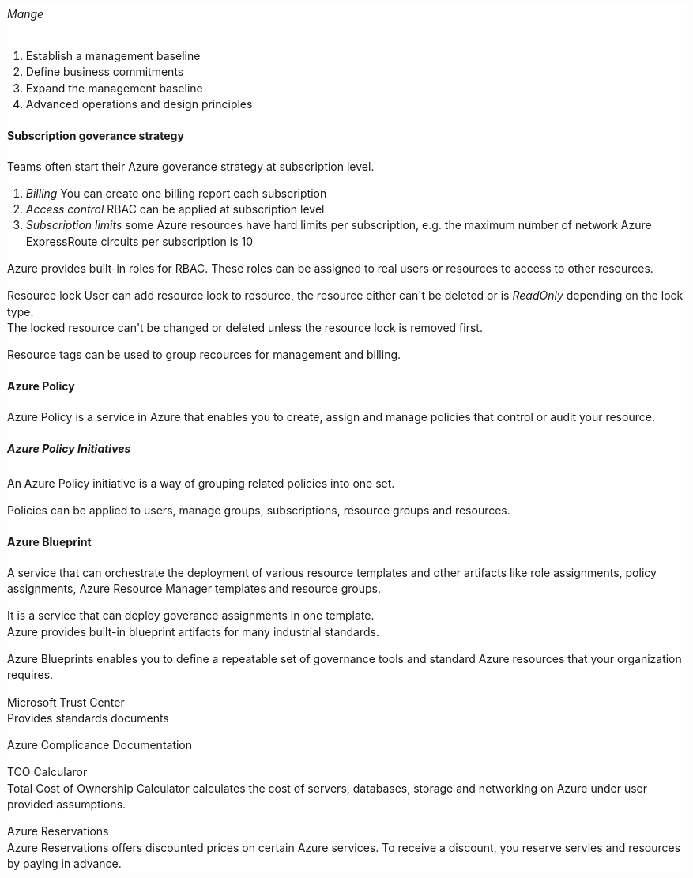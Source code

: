 ###### Mange
 1. Establish a management baseline
 2. Define business commitments
 3. Expand the management baseline
 4. Advanced operations and design principles

#### Subscription goverance strategy
Teams often start their Azure goverance strategy at subscription level.

 1. *Billing*  You can create one billing report each subscription
 2. *Access control*  RBAC can be applied at subscription level
 3. *Subscription limits*  some Azure resources have hard limits per subscription, e.g. the maximum number of network Azure ExpressRoute circuits per subscription is 10


Azure provides built-in roles for RBAC. These roles can be assigned to real users or resources to access to other resources.

Resource lock  User can add resource lock to resource, the resource either can't be deleted or is *ReadOnly* depending on the lock type.  
The locked resource can't be changed or deleted unless the resource lock is removed first.

Resource tags can be used to group recources for management and billing.

#### Azure Policy
Azure Policy is a service in Azure that enables you to create, assign and manage policies that control or audit your resource.

##### Azure Policy Initiatives
An Azure Policy initiative is a way of grouping related policies into one set.

Policies can be applied to users, manage groups, subscriptions, resource groups and resources.

#### Azure Blueprint
A service that can orchestrate the deployment of various resource templates and other artifacts like role assignments, policy assignments, Azure Resource Manager templates and resource groups.

It is a service that can deploy goverance assignments in one template.  
Azure provides built-in blueprint artifacts for many industrial standards.

Azure Blueprints enables you to define a repeatable set of governance tools and standard Azure resources that your organization requires.


Microsoft Trust Center  
Provides standards documents

Azure Complicance Documentation

TCO Calcularor  
Total Cost of Ownership Calculator calculates the cost of servers, databases, storage and networking on Azure under user provided assumptions.

Azure Reservations  
Azure Reservations offers discounted prices on certain Azure services. To receive a discount, you reserve servies and resources by paying in advance.
